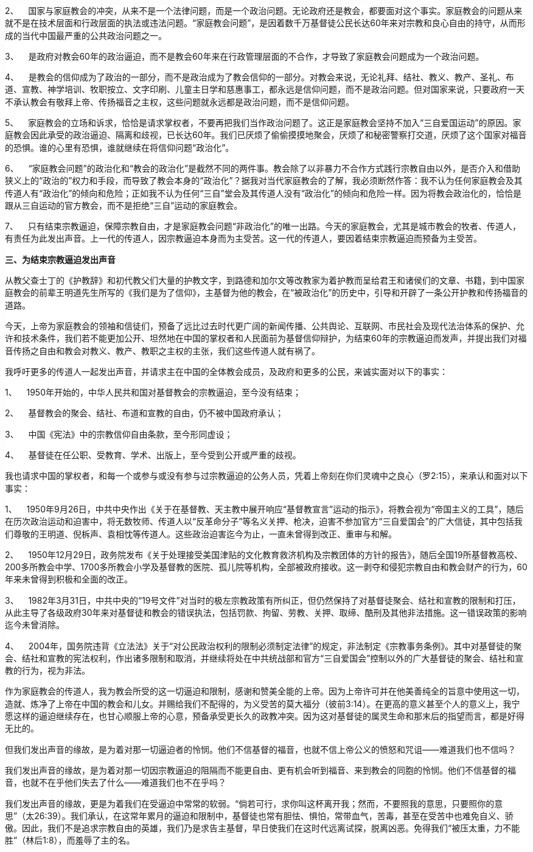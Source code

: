 2、    国家与家庭教会的冲突，从来不是一个法律问题，而是一个政治问题。无论政府还是教会，都要面对这个事实。家庭教会的问题从来就不是在技术层面和行政层面的执法或违法问题。“家庭教会问题”，是因着数千万基督徒公民长达60年来对宗教和良心自由的持守，从而形成的当代中国最严重的公共政治问题之一。

3、    是政府对教会60年的政治逼迫，而不是教会60年来在行政管理层面的不合作，才导致了家庭教会问题成为一个政治问题。

4、    是教会的信仰成为了政治的一部分，而不是政治成为了教会信仰的一部分。对教会来说，无论礼拜、结社、教义、教产、圣礼、布道、宣教、神学培训、牧职按立、文字印刷、儿童主日学和慈惠事工，都永远是信仰问题，而不是政治问题。但对国家来说，只要政府一天不承认教会有敬拜上帝、传扬福音之主权，这些问题就永远都是政治问题，而不是信仰问题。

5、    家庭教会的立场和诉求，恰恰是请求掌权者，不要再把我们当作政治问题了。这正是家庭教会坚持不加入“三自爱国运动”的原因。家庭教会因此承受的政治逼迫、隔离和歧视，已长达60年。我们已厌烦了偷偷摸摸地聚会，厌烦了和秘密警察打交道，厌烦了这个国家对福音的恐惧。谁的心里有恐惧，谁就继续在将信仰问题“政治化”。

6、    “家庭教会问题”的政治化和“教会的政治化”是截然不同的两件事。教会除了以非暴力不合作方式践行宗教自由以外，是否介入和借助狭义上的“政治的”权力和手段，而导致了教会本身的“政治化”？据我对当代家庭教会的了解，我必须断然作答：我不认为任何家庭教会及其传道人有“政治化”的倾向和危险；正如我不认为任何“三自”堂会及其传道人没有“政治化”的倾向和危险一样。因为将教会政治化的，恰恰是跟从三自运动的官方教会，而不是拒绝“三自”运动的家庭教会。

7、    只有结束宗教逼迫，保障宗教自由，才是家庭教会问题“非政治化”的唯一出路。今天的家庭教会，尤其是城市教会的牧者、传道人，有责任为此发出声音。上一代的传道人，因宗教逼迫本身而为主受苦。这一代的传道人，要因着结束宗教逼迫而预备为主受苦。

**三、为结束宗教逼迫发出声音**

从教父查士丁的《护教辞》和初代教父们大量的护教文字，到路德和加尔文等改教家为着护教而呈给君王和诸侯们的文章、书籍，到中国家庭教会的前辈王明道先生所写的《我们是为了信仰》，主基督为他的教会，在“被政治化”的历史中，引导和开辟了一条公开护教和传扬福音的道路。

今天，上帝为家庭教会的领袖和信徒们，预备了远比过去时代更广阔的新闻传播、公共舆论、互联网、市民社会及现代法治体系的保护、允许和技术条件，我们若不能更加公开、坦然地在中国的掌权者和人民面前为基督信仰辩护，为结束60年的宗教逼迫而发声，并提出我们对福音传扬之自由和教会对教义、教产、教职之主权的主张，我们这些传道人就有祸了。

我呼吁更多的传道人一起发出声音，并请求主在中国的全体教会成员，及政府和更多的公民，来诚实面对以下的事实：

1、    1950年开始的，中华人民共和国对基督教会的宗教逼迫，至今没有结束；

2、    基督教会的聚会、结社、布道和宣教的自由，仍不被中国政府承认；

3、    中国《宪法》中的宗教信仰自由条款，至今形同虚设；

4、    基督徒在任公职、受教育、学术、出版上，至今受到公开或严重的歧视。

我也请求中国的掌权者，和每一个或参与或没有参与过宗教逼迫的公务人员，凭着上帝刻在你们灵魂中之良心（罗2:15），来承认和面对以下事实：

1、    1950年9月26日，中共中央作出《关于在基督教、天主教中展开响应“基督教宣言”运动的指示》，将教会视为“帝国主义的工具”，随后在历次政治运动和迫害中，将无数牧师、传道人以“反革命分子”等名义关押、枪决，迫害不参加官方“三自爱国会”的广大信徒，其中包括我们尊敬的王明道、倪柝声、袁相忱等传道人。这些政治迫害迄今为止，一直未曾得到改正、重审与和解。

2、    1950年12月29日，政务院发布《关于处理接受美国津贴的文化教育救济机构及宗教团体的方针的报告》，随后全国19所基督教高校、200多所教会中学、1700多所教会小学及基督教的医院、孤儿院等机构，全部被政府接收。这一剥夺和侵犯宗教自由和教会财产的行为，60年来未曾得到积极和全面的改正。

3、    1982年3月31日，中共中央的“19号文件”对当时的极左宗教政策有所纠正，但仍然保持了对基督徒聚会、结社和宣教的限制和打压，从此主导了各级政府30年来对基督徒和教会的错误执法，包括罚款、拘留、劳教、关押、取缔、酷刑及其他非法措施。这一错误政策的影响迄今未曾消除。

4、    2004年，国务院违背《立法法》关于“对公民政治权利的限制必须制定法律”的规定，非法制定《宗教事务条例》。其中对基督徒的聚会、结社和宣教的宪法权利，作出诸多限制和取消，并继续将处在中共统战部和官方“三自爱国会”控制以外的广大基督徒的聚会、结社和宣教的行为，视为非法。

作为家庭教会的传道人，我为教会所受的这一切逼迫和限制，感谢和赞美全能的上帝。因为上帝许可并在他美善纯全的旨意中使用这一切，造就、炼净了上帝在中国的教会和儿女。并赐给我们不配得的，为义受苦的莫大福分（彼前3:14）。在更高的意义甚至个人的意义上，我宁愿这样的逼迫继续存在，也甘心顺服上帝的心意，预备承受更长久的政教冲突。因为这对基督徒的属灵生命和那末后的指望而言，都是好得无比的。

但我们发出声音的缘故，是为着对那一切逼迫者的怜悯。他们不信基督的福音，也就不信上帝公义的愤怒和咒诅——难道我们也不信吗？

我们发出声音的缘故，是为着对那一切因宗教逼迫的阻隔而不能更自由、更有机会听到福音、来到教会的同胞的怜悯。他们不信基督的福音，也就不在乎他们失去了什么——难道我们也不在乎吗？

我们发出声音的缘故，更是为着我们在受逼迫中常常的软弱。“倘若可行，求你叫这杯离开我；然而，不要照我的意思，只要照你的意思”（太26:39）。我们承认，在这常年累月的逼迫和限制中，基督徒也常有胆怯、惧怕，常带血气，苦毒，甚至在受苦中也难免自义、骄傲。因此，我们不是追求宗教自由的英雄，我们乃是求告主基督，早日使我们在这时代远离试探，脱离凶恶。免得我们“被压太重，力不能胜”（林后1:8），而羞辱了主的名。
